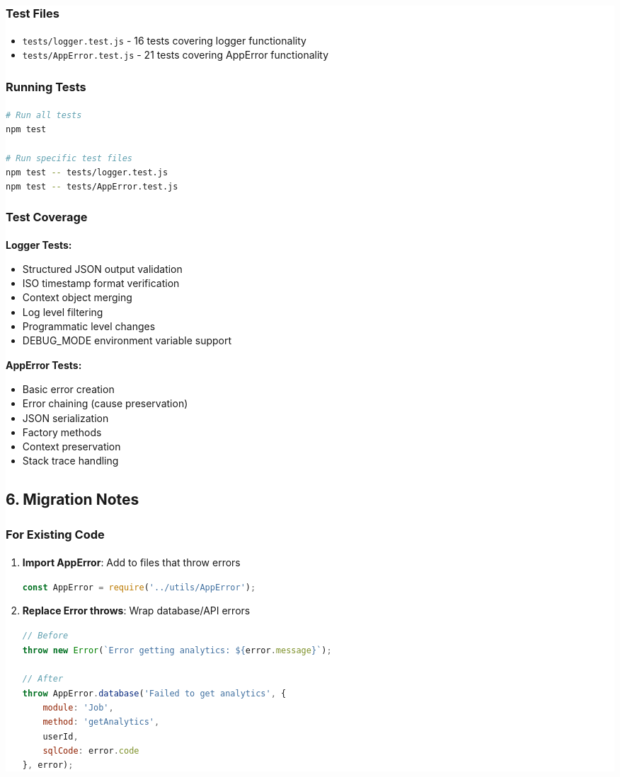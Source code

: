 ### Test Files
- `tests/logger.test.js` - 16 tests covering logger functionality
- `tests/AppError.test.js` - 21 tests covering AppError functionality

### Running Tests

```bash
# Run all tests
npm test

# Run specific test files
npm test -- tests/logger.test.js
npm test -- tests/AppError.test.js
```

### Test Coverage

**Logger Tests:**
- Structured JSON output validation
- ISO timestamp format verification
- Context object merging
- Log level filtering
- Programmatic level changes
- DEBUG_MODE environment variable support

**AppError Tests:**
- Basic error creation
- Error chaining (cause preservation)
- JSON serialization
- Factory methods
- Context preservation
- Stack trace handling

## 6. Migration Notes

### For Existing Code

1. **Import AppError**: Add to files that throw errors
   ```javascript
   const AppError = require('../utils/AppError');
   ```

2. **Replace Error throws**: Wrap database/API errors
   ```javascript
   // Before
   throw new Error(`Error getting analytics: ${error.message}`);
   
   // After
   throw AppError.database('Failed to get analytics', {
       module: 'Job',
       method: 'getAnalytics',
       userId,
       sqlCode: error.code
   }, error);
   ```
